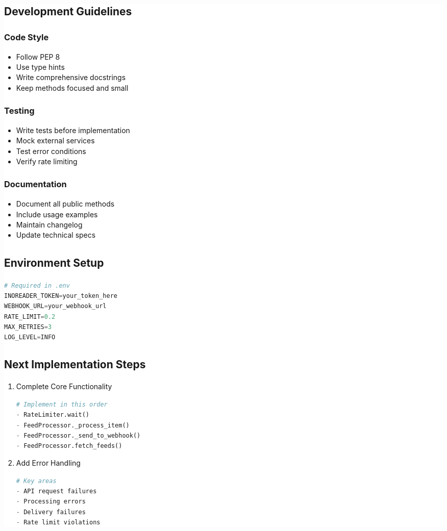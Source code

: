 
## Development Guidelines

### Code Style
- Follow PEP 8
- Use type hints
- Write comprehensive docstrings
- Keep methods focused and small

### Testing
- Write tests before implementation
- Mock external services
- Test error conditions
- Verify rate limiting

### Documentation
- Document all public methods
- Include usage examples
- Maintain changelog
- Update technical specs

## Environment Setup
```python
# Required in .env
INOREADER_TOKEN=your_token_here
WEBHOOK_URL=your_webhook_url
RATE_LIMIT=0.2
MAX_RETRIES=3
LOG_LEVEL=INFO
```

## Next Implementation Steps

1. Complete Core Functionality
   ```python
   # Implement in this order
   - RateLimiter.wait()
   - FeedProcessor._process_item()
   - FeedProcessor._send_to_webhook()
   - FeedProcessor.fetch_feeds()
   ```

2. Add Error Handling
   ```python
   # Key areas
   - API request failures
   - Processing errors
   - Delivery failures
   - Rate limit violations
   ```
